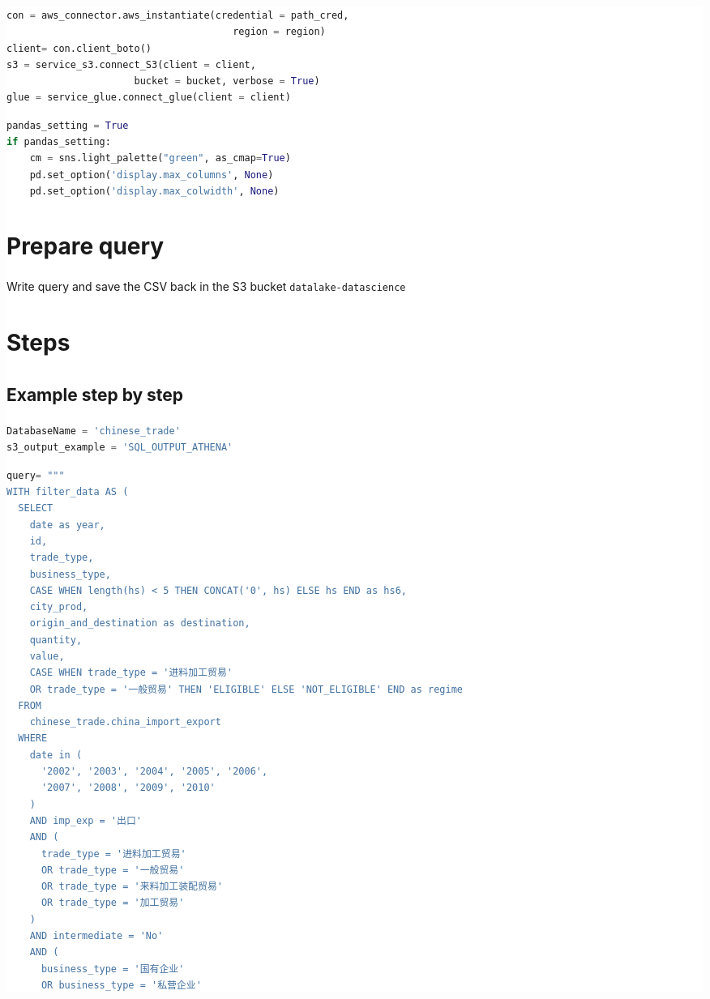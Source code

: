 ```python inputHidden=false jupyter={"outputs_hidden": false} outputHidden=false
con = aws_connector.aws_instantiate(credential = path_cred,
                                       region = region)
client= con.client_boto()
s3 = service_s3.connect_S3(client = client,
                      bucket = bucket, verbose = True) 
glue = service_glue.connect_glue(client = client) 
```

```python
pandas_setting = True
if pandas_setting:
    cm = sns.light_palette("green", as_cmap=True)
    pd.set_option('display.max_columns', None)
    pd.set_option('display.max_colwidth', None)
```

# Prepare query 

Write query and save the CSV back in the S3 bucket `datalake-datascience` 


# Steps


## Example step by step

```python
DatabaseName = 'chinese_trade'
s3_output_example = 'SQL_OUTPUT_ATHENA'
```

```python
query= """
WITH filter_data AS (
  SELECT 
    date as year, 
    id, 
    trade_type, 
    business_type, 
    CASE WHEN length(hs) < 5 THEN CONCAT('0', hs) ELSE hs END as hs6, 
    city_prod, 
    origin_and_destination as destination, 
    quantity, 
    value, 
    CASE WHEN trade_type = '进料加工贸易' 
    OR trade_type = '一般贸易' THEN 'ELIGIBLE' ELSE 'NOT_ELIGIBLE' END as regime 
  FROM 
    chinese_trade.china_import_export 
  WHERE 
    date in (
      '2002', '2003', '2004', '2005', '2006', 
      '2007', '2008', '2009', '2010'
    ) 
    AND imp_exp = '出口' 
    AND (
      trade_type = '进料加工贸易' 
      OR trade_type = '一般贸易' 
      OR trade_type = '来料加工装配贸易' 
      OR trade_type = '加工贸易'
    ) 
    AND intermediate = 'No' 
    AND (
      business_type = '国有企业' 
      OR business_type = '私营企业' 
```